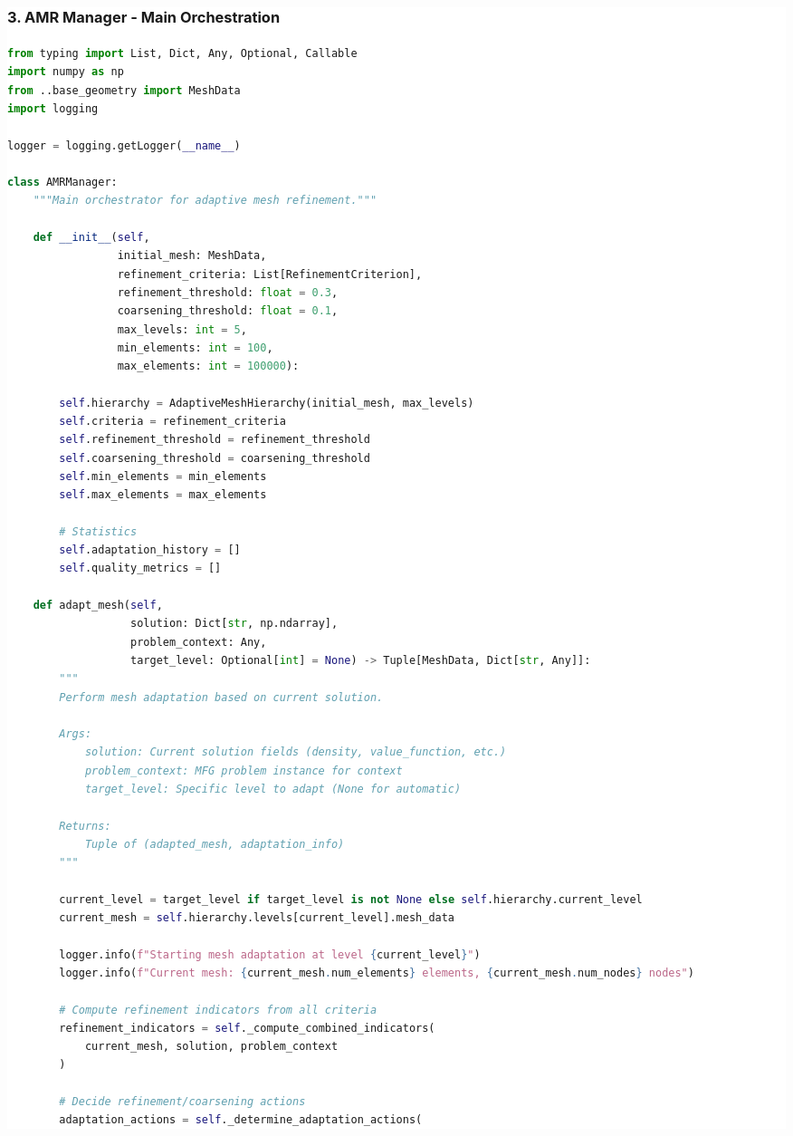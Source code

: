 ### 3. AMR Manager - Main Orchestration

```python
from typing import List, Dict, Any, Optional, Callable
import numpy as np
from ..base_geometry import MeshData
import logging

logger = logging.getLogger(__name__)

class AMRManager:
    """Main orchestrator for adaptive mesh refinement."""
    
    def __init__(self, 
                 initial_mesh: MeshData,
                 refinement_criteria: List[RefinementCriterion],
                 refinement_threshold: float = 0.3,
                 coarsening_threshold: float = 0.1,
                 max_levels: int = 5,
                 min_elements: int = 100,
                 max_elements: int = 100000):
        
        self.hierarchy = AdaptiveMeshHierarchy(initial_mesh, max_levels)
        self.criteria = refinement_criteria
        self.refinement_threshold = refinement_threshold
        self.coarsening_threshold = coarsening_threshold
        self.min_elements = min_elements
        self.max_elements = max_elements
        
        # Statistics
        self.adaptation_history = []
        self.quality_metrics = []
    
    def adapt_mesh(self, 
                   solution: Dict[str, np.ndarray], 
                   problem_context: Any,
                   target_level: Optional[int] = None) -> Tuple[MeshData, Dict[str, Any]]:
        """
        Perform mesh adaptation based on current solution.
        
        Args:
            solution: Current solution fields (density, value_function, etc.)
            problem_context: MFG problem instance for context
            target_level: Specific level to adapt (None for automatic)
        
        Returns:
            Tuple of (adapted_mesh, adaptation_info)
        """
        
        current_level = target_level if target_level is not None else self.hierarchy.current_level
        current_mesh = self.hierarchy.levels[current_level].mesh_data
        
        logger.info(f"Starting mesh adaptation at level {current_level}")
        logger.info(f"Current mesh: {current_mesh.num_elements} elements, {current_mesh.num_nodes} nodes")
        
        # Compute refinement indicators from all criteria
        refinement_indicators = self._compute_combined_indicators(
            current_mesh, solution, problem_context
        )
        
        # Decide refinement/coarsening actions
        adaptation_actions = self._determine_adaptation_actions(
```